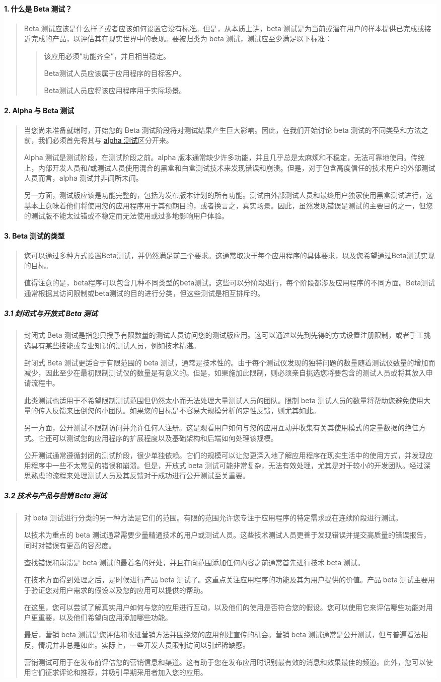 #### 1. 什么是 Beta 测试？
> Beta 测试应该是什么样子或者应该如何设置它没有标准。但是，从本质上讲，beta 测试是为当前或潜在用户的样本提供已完成或接近完成的产品，以评估其在现实世界中的表现。要被归类为 beta 测试，测试应至少满足以下标准：
>
>> 该应用必须“功能齐全”，并且相当稳定。
>>
>> Beta测试人员应该属于应用程序的目标客户。
>>
>> Beta测试人员应将该应用程序用于实际场景。

#### 2. Alpha 与 Beta 测试
> 当您尚未准备就绪时，开始您的 Beta 测试阶段将对测试结果产生巨大影响。因此，在我们开始讨论 beta 测试的不同类型和方法之前，我们必须首先将其与 [alpha 测试](https://instabug.com/blog/alpha-vs-beta-apps/)区分开来。
>
> Alpha 测试是测试阶段，在测试阶段之前。alpha 版本通常缺少许多功能，并且几乎总是太麻烦和不稳定，无法可靠地使用。传统上，内部开发人员和/或测试人员使用混合的黑盒和白盒测试技术来发现错误和崩溃。但是，对于包含高度信任的技术用户的外部测试人员而言，alpha 测试并非闻所未闻。
>
> 另一方面，测试版应该是功能完整的，包括为发布版本计划的所有功能。测试由外部测试人员和最终用户独家使用黑盒测试进行，这基本上意味着他们将使用您的应用程序用于其预期目的，或者换言之，真实场景。因此，虽然发现错误是测试的主要目的之一，但您的测试版不能太过错或不稳定而无法使用或过多地影响用户体验。

#### 3. Beta 测试的类型
> 您可以通过多种方式设置Beta测试，并仍然满足前三个要求。这通常取决于每个应用程序的具体要求，以及您希望通过Beta测试实现的目标。
>
> 值得注意的是，beta程序可以包含几种不同类型的beta测试。这些可以分阶段进行，每个阶段都涉及应用程序的不同方面。Beta测试通常根据其访问限制或beta测试的目的进行分类，但这些测试是相互排斥的。

##### 3.1  封闭式与开放式 Beta 测试
> 封闭式 Beta 测试是指您只授予有限数量的测试人员访问您的测试版应用。这可以通过以先到先得的方式设置注册限制，或者手工挑选具有某些技能或专业知识的测试人员，例如技术精湛。
>
> 封闭式 Beta 测试更适合于有限范围的 beta 测试，通常是技术性的。由于每个测试仪发现的独特问题的数量随着测试仪数量的增加而减少，因此至少在最初限制测试仪的数量是有意义的。但是，如果施加此限制，则必须亲自挑选您将要包含的测试人员或将其放入申请流程中。
>
> 此类测试也适用于不希望限制测试范围但仍然太小而无法处理大量测试人员的团队。限制 beta 测试人员的数量将帮助您避免使用大量的传入反馈来压倒您的小团队。如果您的目标是不容易大规模分析的定性反馈，则尤其如此。
>
> 另一方面，公开测试不限制访问并允许任何人注册。这是观看用户如何与您的应用互动并收集有关其使用模式的定量数据的绝佳方式。它还可以测试您的应用程序的扩展程度以及基础架构和后端如何处理该规模。
>
> 公开测试通常遵循封闭的测试阶段，很少单独依赖。它们的规模可以让您更深入地了解应用程序在现实生活中的使用方式，并发现应用程序中一些不太常见的错误和崩溃。但是，开放式 beta 测试可能非常复杂，无法有效处理，尤其是对于较小的开发团队。经过深思熟虑的流程来处理测试人员及其反馈对于成功进行公开测试至关重要。

##### 3.2 技术与产品与营销 Beta 测试
> 对 beta 测试进行分类的另一种方法是它们的范围。有限的范围允许您专注于应用程序的特定需求或在连续阶段进行测试。
>
> 以技术为重点的 beta 测试通常需要少量精通技术的用户或测试人员。这些技术测试人员更善于发现错误并提交高质量的错误报告，同时对错误有更高的容忍度。
>
> 查找错误和崩溃是 beta 测试的最着名的好处，并且在向范围添加任何内容之前通常首先进行技术 beta 测试。
>
> 在技术方面得到处理之后，是时候进行产品 beta 测试了。这重点关注应用程序的功能及其为用户提供的价值。产品 beta 测试主要用于验证您对用户需求的假设以及您的应用可以提供的帮助。
>
> 在这里，您可以尝试了解真实用户如何与您的应用进行互动，以及他们的使用是否符合您的假设。您可以使用它来评估哪些功能对用户更重要，以及他们希望向应用添加哪些功能。
>
> 最后，营销 beta 测试是您评估和改进营销方法并围绕您的应用创建宣传的机会。营销 beta 测试通常是公开测试，但与普遍看法相反，情况并非总是如此。实际上，一些开发人员限制访问以引起稀缺感。
>
> 营销测试可用于在发布前评估您的营销信息和渠道。这有助于您在发布应用时识别最有效的消息和效果最佳的频道。此外，您可以使用它们征求评论和推荐，并吸引早期采用者加入您的应用。
